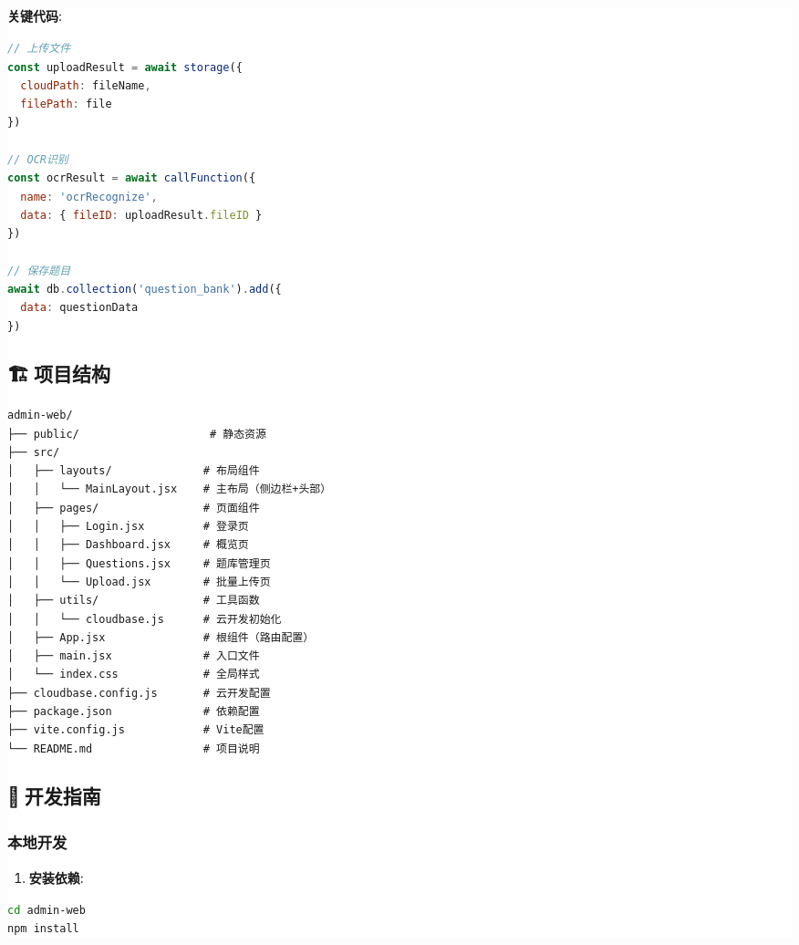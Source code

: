 **关键代码**:
```javascript
// 上传文件
const uploadResult = await storage({
  cloudPath: fileName,
  filePath: file
})

// OCR识别
const ocrResult = await callFunction({
  name: 'ocrRecognize',
  data: { fileID: uploadResult.fileID }
})

// 保存题目
await db.collection('question_bank').add({
  data: questionData
})
```

## 🏗️ 项目结构

```
admin-web/
├── public/                    # 静态资源
├── src/
│   ├── layouts/              # 布局组件
│   │   └── MainLayout.jsx    # 主布局（侧边栏+头部）
│   ├── pages/                # 页面组件
│   │   ├── Login.jsx         # 登录页
│   │   ├── Dashboard.jsx     # 概览页
│   │   ├── Questions.jsx     # 题库管理页
│   │   └── Upload.jsx        # 批量上传页
│   ├── utils/                # 工具函数
│   │   └── cloudbase.js      # 云开发初始化
│   ├── App.jsx               # 根组件（路由配置）
│   ├── main.jsx              # 入口文件
│   └── index.css             # 全局样式
├── cloudbase.config.js       # 云开发配置
├── package.json              # 依赖配置
├── vite.config.js            # Vite配置
└── README.md                 # 项目说明
```

## 🔧 开发指南

### 本地开发

1. **安装依赖**:
```bash
cd admin-web
npm install
```
